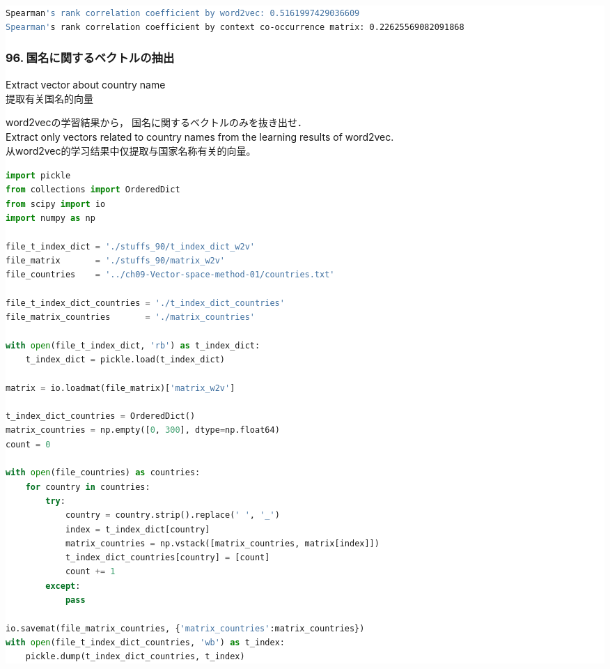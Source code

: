 ```zsh
Spearman's rank correlation coefficient by word2vec: 0.5161997429036609
Spearman's rank correlation coefficient by context co-occurrence matrix: 0.22625569082091868
```

### 96. 国名に関するベクトルの抽出
Extract vector about country name<br/>
提取有关国名的向量

word2vecの学習結果から，
国名に関するベクトルのみを抜き出せ．<br/>
Extract only vectors related to country names 
from the learning results of word2vec.<br/>
从word2vec的学习结果中仅提取与国家名称有关的向量。
```python
import pickle
from collections import OrderedDict
from scipy import io
import numpy as np

file_t_index_dict = './stuffs_90/t_index_dict_w2v'
file_matrix       = './stuffs_90/matrix_w2v'
file_countries    = '../ch09-Vector-space-method-01/countries.txt'

file_t_index_dict_countries = './t_index_dict_countries'
file_matrix_countries       = './matrix_countries'

with open(file_t_index_dict, 'rb') as t_index_dict:
    t_index_dict = pickle.load(t_index_dict)

matrix = io.loadmat(file_matrix)['matrix_w2v']

t_index_dict_countries = OrderedDict()
matrix_countries = np.empty([0, 300], dtype=np.float64)
count = 0

with open(file_countries) as countries:
    for country in countries:
        try:
            country = country.strip().replace(' ', '_')
            index = t_index_dict[country]
            matrix_countries = np.vstack([matrix_countries, matrix[index]])
            t_index_dict_countries[country] = [count]
            count += 1
        except:
            pass

io.savemat(file_matrix_countries, {'matrix_countries':matrix_countries})
with open(file_t_index_dict_countries, 'wb') as t_index:
    pickle.dump(t_index_dict_countries, t_index)
```
